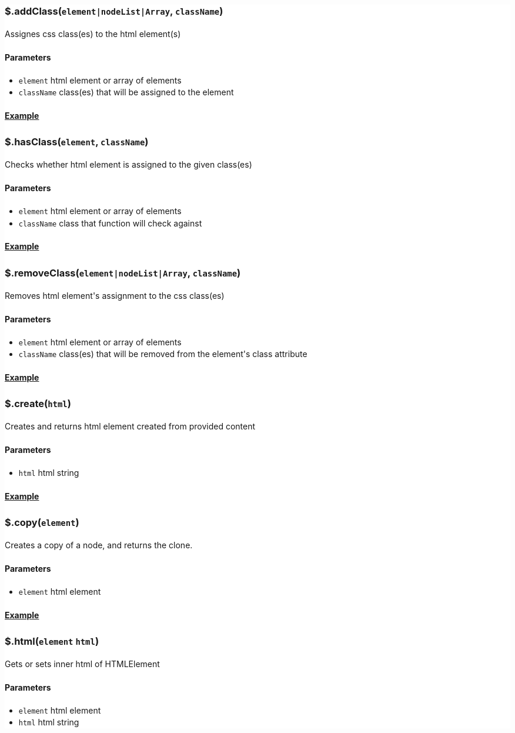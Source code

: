 ### $.addClass(`element|nodeList|Array`, `className`)

Assignes css class(es) to the html element(s)

#### Parameters
 - `element` html element or array of elements
 - `className` class(es) that will be assigned to the element

#### [Example](examples/$.addclass.html)

### $.hasClass(`element`, `className`)

Checks whether html element is assigned to the given class(es)

#### Parameters
 - `element` html element or array of elements
 - `className` class that function will check against

#### [Example](examples/$.hasclass.html)

### $.removeClass(`element|nodeList|Array`, `className`)

Removes html element's assignment to the css class(es)

#### Parameters
 - `element` html element or array of elements
 - `className` class(es) that will be removed from the element's class attribute

#### [Example](examples/$.removeclass.html)

### $.create(`html`)

Creates and returns html element created from provided content

#### Parameters
 - `html` html string

#### [Example](examples/$.create.html)

### $.copy(`element`)

Creates a copy of a node, and returns the clone.

#### Parameters
 - `element` html element

#### [Example](examples/$.copy.html)

### $.html(`element` `html`)

Gets or sets inner html of HTMLElement

#### Parameters
 - `element` html element
 - `html` html string
